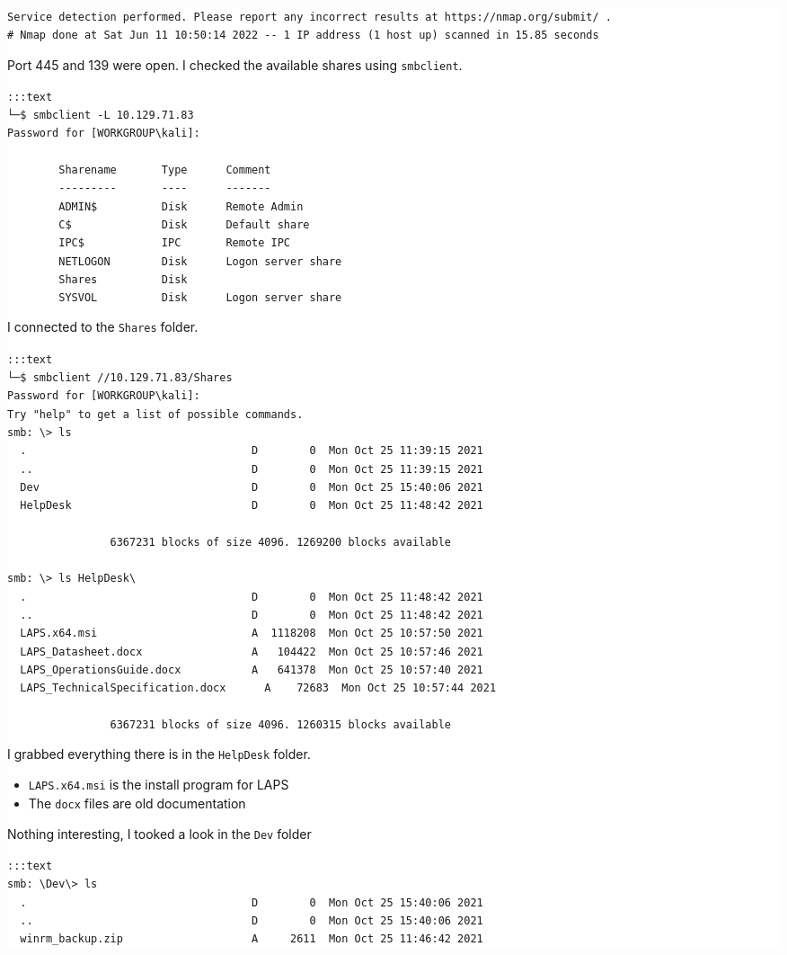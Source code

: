     Service detection performed. Please report any incorrect results at https://nmap.org/submit/ .
    # Nmap done at Sat Jun 11 10:50:14 2022 -- 1 IP address (1 host up) scanned in 15.85 seconds
Port 445 and 139 were open. I checked the available shares using `smbclient`.

    :::text
    └─$ smbclient -L 10.129.71.83
    Password for [WORKGROUP\kali]:

            Sharename       Type      Comment
            ---------       ----      -------
            ADMIN$          Disk      Remote Admin
            C$              Disk      Default share
            IPC$            IPC       Remote IPC
            NETLOGON        Disk      Logon server share
            Shares          Disk
            SYSVOL          Disk      Logon server share

I connected to the `Shares` folder.

    :::text
    └─$ smbclient //10.129.71.83/Shares
    Password for [WORKGROUP\kali]:
    Try "help" to get a list of possible commands.
    smb: \> ls
      .                                   D        0  Mon Oct 25 11:39:15 2021
      ..                                  D        0  Mon Oct 25 11:39:15 2021
      Dev                                 D        0  Mon Oct 25 15:40:06 2021
      HelpDesk                            D        0  Mon Oct 25 11:48:42 2021

                    6367231 blocks of size 4096. 1269200 blocks available

    smb: \> ls HelpDesk\
      .                                   D        0  Mon Oct 25 11:48:42 2021
      ..                                  D        0  Mon Oct 25 11:48:42 2021
      LAPS.x64.msi                        A  1118208  Mon Oct 25 10:57:50 2021
      LAPS_Datasheet.docx                 A   104422  Mon Oct 25 10:57:46 2021
      LAPS_OperationsGuide.docx           A   641378  Mon Oct 25 10:57:40 2021
      LAPS_TechnicalSpecification.docx      A    72683  Mon Oct 25 10:57:44 2021

                    6367231 blocks of size 4096. 1260315 blocks available

I grabbed everything there is in the `HelpDesk` folder.

* `LAPS.x64.msi` is the install program for LAPS
* The `docx` files are old documentation

Nothing interesting, I tooked a look in the `Dev` folder

    :::text
    smb: \Dev\> ls
      .                                   D        0  Mon Oct 25 15:40:06 2021
      ..                                  D        0  Mon Oct 25 15:40:06 2021
      winrm_backup.zip                    A     2611  Mon Oct 25 11:46:42 2021
